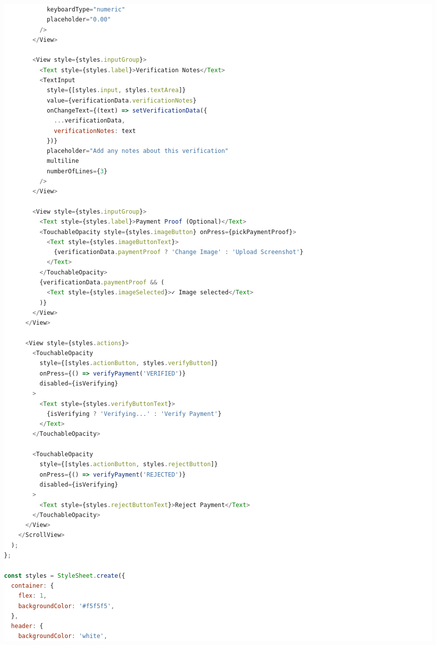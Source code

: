 ```javascript
            keyboardType="numeric"
            placeholder="0.00"
          />
        </View>

        <View style={styles.inputGroup}>
          <Text style={styles.label}>Verification Notes</Text>
          <TextInput
            style={[styles.input, styles.textArea]}
            value={verificationData.verificationNotes}
            onChangeText={(text) => setVerificationData({
              ...verificationData,
              verificationNotes: text
            })}
            placeholder="Add any notes about this verification"
            multiline
            numberOfLines={3}
          />
        </View>

        <View style={styles.inputGroup}>
          <Text style={styles.label}>Payment Proof (Optional)</Text>
          <TouchableOpacity style={styles.imageButton} onPress={pickPaymentProof}>
            <Text style={styles.imageButtonText}>
              {verificationData.paymentProof ? 'Change Image' : 'Upload Screenshot'}
            </Text>
          </TouchableOpacity>
          {verificationData.paymentProof && (
            <Text style={styles.imageSelected}>✓ Image selected</Text>
          )}
        </View>
      </View>

      <View style={styles.actions}>
        <TouchableOpacity 
          style={[styles.actionButton, styles.verifyButton]}
          onPress={() => verifyPayment('VERIFIED')}
          disabled={isVerifying}
        >
          <Text style={styles.verifyButtonText}>
            {isVerifying ? 'Verifying...' : 'Verify Payment'}
          </Text>
        </TouchableOpacity>

        <TouchableOpacity 
          style={[styles.actionButton, styles.rejectButton]}
          onPress={() => verifyPayment('REJECTED')}
          disabled={isVerifying}
        >
          <Text style={styles.rejectButtonText}>Reject Payment</Text>
        </TouchableOpacity>
      </View>
    </ScrollView>
  );
};

const styles = StyleSheet.create({
  container: {
    flex: 1,
    backgroundColor: '#f5f5f5',
  },
  header: {
    backgroundColor: 'white',
```